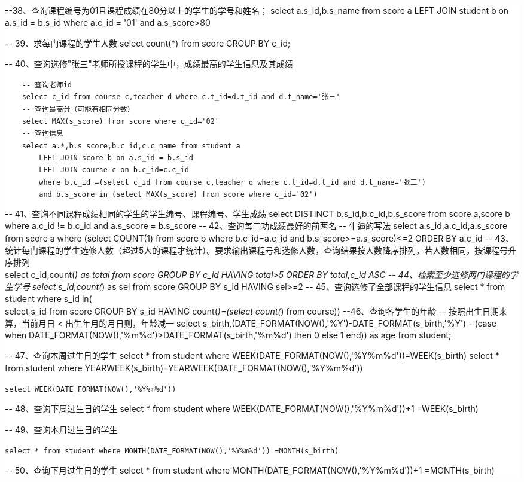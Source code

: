 --38、查询课程编号为01且课程成绩在80分以上的学生的学号和姓名； 
        select a.s_id,b.s_name from score a LEFT JOIN student b on a.s_id = b.s_id
            where a.c_id = '01' and a.s_score>80

-- 39、求每门课程的学生人数 
        select count(*) from score GROUP BY c_id;

-- 40、查询选修"张三"老师所授课程的学生中，成绩最高的学生信息及其成绩


        -- 查询老师id   
        select c_id from course c,teacher d where c.t_id=d.t_id and d.t_name='张三'
        -- 查询最高分（可能有相同分数）
        select MAX(s_score) from score where c_id='02'
        -- 查询信息
        select a.*,b.s_score,b.c_id,c.c_name from student a
            LEFT JOIN score b on a.s_id = b.s_id
            LEFT JOIN course c on b.c_id=c.c_id
            where b.c_id =(select c_id from course c,teacher d where c.t_id=d.t_id and d.t_name='张三')
            and b.s_score in (select MAX(s_score) from score where c_id='02')
-- 41、查询不同课程成绩相同的学生的学生编号、课程编号、学生成绩 
    select DISTINCT b.s_id,b.c_id,b.s_score from score a,score b where a.c_id != b.c_id and a.s_score = b.s_score
-- 42、查询每门功成绩最好的前两名 
        -- 牛逼的写法
    select a.s_id,a.c_id,a.s_score from score a
        where (select COUNT(1) from score b where b.c_id=a.c_id and b.s_score>=a.s_score)<=2 ORDER BY a.c_id
-- 43、统计每门课程的学生选修人数（超过5人的课程才统计）。要求输出课程号和选修人数，查询结果按人数降序排列，若人数相同，按课程号升序排列  
        select c_id,count(*) as total from score GROUP BY c_id HAVING total>5 ORDER BY total,c_id ASC
-- 44、检索至少选修两门课程的学生学号 
        select s_id,count(*) as sel from score GROUP BY s_id HAVING sel>=2
-- 45、查询选修了全部课程的学生信息 
        select * from student where s_id in(        
            select s_id from score GROUP BY s_id HAVING count(*)=(select count(*) from course))
--46、查询各学生的年龄
    -- 按照出生日期来算，当前月日 < 出生年月的月日则，年龄减一
    select s_birth,(DATE_FORMAT(NOW(),'%Y')-DATE_FORMAT(s_birth,'%Y') - 
                (case when DATE_FORMAT(NOW(),'%m%d')>DATE_FORMAT(s_birth,'%m%d') then 0 else 1 end)) as age
        from student;


-- 47、查询本周过生日的学生
    select * from student where WEEK(DATE_FORMAT(NOW(),'%Y%m%d'))=WEEK(s_birth)
    select * from student where YEARWEEK(s_birth)=YEARWEEK(DATE_FORMAT(NOW(),'%Y%m%d'))

    select WEEK(DATE_FORMAT(NOW(),'%Y%m%d'))

-- 48、查询下周过生日的学生
    select * from student where WEEK(DATE_FORMAT(NOW(),'%Y%m%d'))+1 =WEEK(s_birth)

-- 49、查询本月过生日的学生

    select * from student where MONTH(DATE_FORMAT(NOW(),'%Y%m%d')) =MONTH(s_birth)

-- 50、查询下月过生日的学生
    select * from student where MONTH(DATE_FORMAT(NOW(),'%Y%m%d'))+1 =MONTH(s_birth)